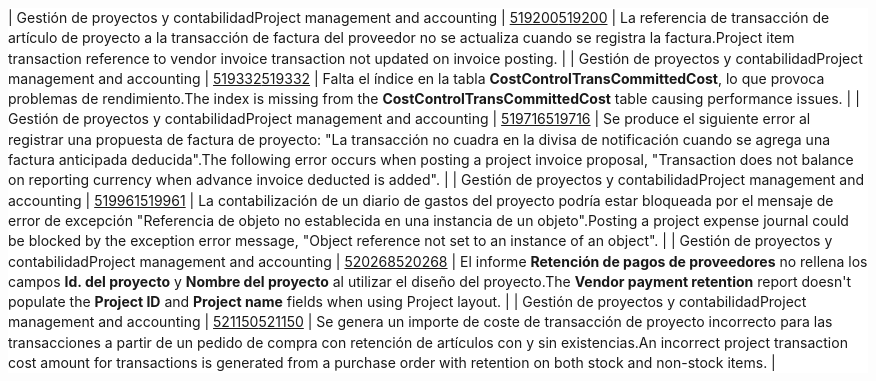 | <span data-ttu-id="0c7c7-365">Gestión de proyectos y contabilidad</span><span class="sxs-lookup"><span data-stu-id="0c7c7-365">Project management and accounting</span></span>   | [<span data-ttu-id="0c7c7-366">519200</span><span class="sxs-lookup"><span data-stu-id="0c7c7-366">519200</span></span>](https://fix.lcs.dynamics.com/Issue/Details/?bugId=519200) | <span data-ttu-id="0c7c7-367">La referencia de transacción de artículo de proyecto a la transacción de factura del proveedor no se actualiza cuando se registra la factura.</span><span class="sxs-lookup"><span data-stu-id="0c7c7-367">Project item transaction reference to vendor invoice transaction not updated on invoice posting.</span></span>                                                                                                                                                              |
| <span data-ttu-id="0c7c7-368">Gestión de proyectos y contabilidad</span><span class="sxs-lookup"><span data-stu-id="0c7c7-368">Project management and accounting</span></span>   | [<span data-ttu-id="0c7c7-369">519332</span><span class="sxs-lookup"><span data-stu-id="0c7c7-369">519332</span></span>](https://fix.lcs.dynamics.com/Issue/Details/?bugId=519332) | <span data-ttu-id="0c7c7-370">Falta el índice en la tabla **CostControlTransCommittedCost**, lo que provoca problemas de rendimiento.</span><span class="sxs-lookup"><span data-stu-id="0c7c7-370">The index is missing from the **CostControlTransCommittedCost** table causing performance issues.</span></span>                                                                                                                                                        |
| <span data-ttu-id="0c7c7-371">Gestión de proyectos y contabilidad</span><span class="sxs-lookup"><span data-stu-id="0c7c7-371">Project management and accounting</span></span>   | [<span data-ttu-id="0c7c7-372">519716</span><span class="sxs-lookup"><span data-stu-id="0c7c7-372">519716</span></span>](https://fix.lcs.dynamics.com/Issue/Details/?bugId=519716) | <span data-ttu-id="0c7c7-373">Se produce el siguiente error al registrar una propuesta de factura de proyecto: "La transacción no cuadra en la divisa de notificación cuando se agrega una factura anticipada deducida".</span><span class="sxs-lookup"><span data-stu-id="0c7c7-373">The following error occurs when posting a project invoice proposal, "Transaction does not balance on reporting currency when advance invoice deducted is added".</span></span>                                                                                                                            |
| <span data-ttu-id="0c7c7-374">Gestión de proyectos y contabilidad</span><span class="sxs-lookup"><span data-stu-id="0c7c7-374">Project management and accounting</span></span>   | [<span data-ttu-id="0c7c7-375">519961</span><span class="sxs-lookup"><span data-stu-id="0c7c7-375">519961</span></span>](https://fix.lcs.dynamics.com/Issue/Details/?bugId=519961) | <span data-ttu-id="0c7c7-376">La contabilización de un diario de gastos del proyecto podría estar bloqueada por el mensaje de error de excepción "Referencia de objeto no establecida en una instancia de un objeto".</span><span class="sxs-lookup"><span data-stu-id="0c7c7-376">Posting a project expense journal could be blocked by the exception error message, "Object reference not set to an instance of an object".</span></span>                                                                                                                         |
| <span data-ttu-id="0c7c7-377">Gestión de proyectos y contabilidad</span><span class="sxs-lookup"><span data-stu-id="0c7c7-377">Project management and accounting</span></span>   | [<span data-ttu-id="0c7c7-378">520268</span><span class="sxs-lookup"><span data-stu-id="0c7c7-378">520268</span></span>](https://fix.lcs.dynamics.com/Issue/Details/?bugId=520268) | <span data-ttu-id="0c7c7-379">El informe **Retención de pagos de proveedores** no rellena los campos **Id. del proyecto** y **Nombre del proyecto** al utilizar el diseño del proyecto.</span><span class="sxs-lookup"><span data-stu-id="0c7c7-379">The **Vendor payment retention** report doesn't populate the **Project ID** and **Project name** fields when using Project layout.</span></span>                                                                                                                                                      |
| <span data-ttu-id="0c7c7-380">Gestión de proyectos y contabilidad</span><span class="sxs-lookup"><span data-stu-id="0c7c7-380">Project management and accounting</span></span>   | [<span data-ttu-id="0c7c7-381">521150</span><span class="sxs-lookup"><span data-stu-id="0c7c7-381">521150</span></span>](https://fix.lcs.dynamics.com/Issue/Details/?bugId=521150) | <span data-ttu-id="0c7c7-382">Se genera un importe de coste de transacción de proyecto incorrecto para las transacciones a partir de un pedido de compra con retención de artículos con y sin existencias.</span><span class="sxs-lookup"><span data-stu-id="0c7c7-382">An incorrect project transaction cost amount for transactions is generated from a purchase order with retention on both stock and non-stock items.</span></span>                                                                                                                                |